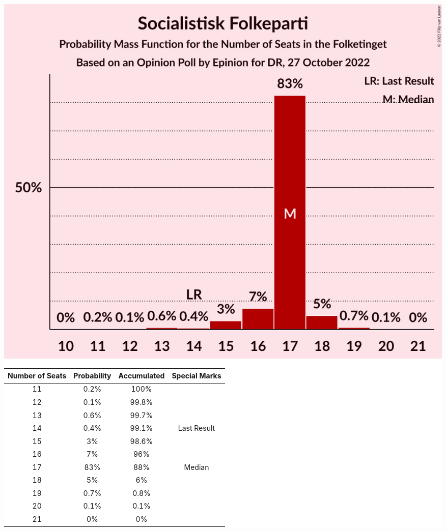 ![Graph with seats probability mass function not yet produced](2022-10-27-Epinion-seats-pmf-socialistiskfolkeparti.png "Seats Probability Mass Function")

| Number of Seats | Probability | Accumulated | Special Marks |
|:---------------:|:-----------:|:-----------:|:-------------:|
| 11 | 0.2% | 100% |  |
| 12 | 0.1% | 99.8% |  |
| 13 | 0.6% | 99.7% |  |
| 14 | 0.4% | 99.1% | Last Result |
| 15 | 3% | 98.6% |  |
| 16 | 7% | 96% |  |
| 17 | 83% | 88% | Median |
| 18 | 5% | 6% |  |
| 19 | 0.7% | 0.8% |  |
| 20 | 0.1% | 0.1% |  |
| 21 | 0% | 0% |  |
